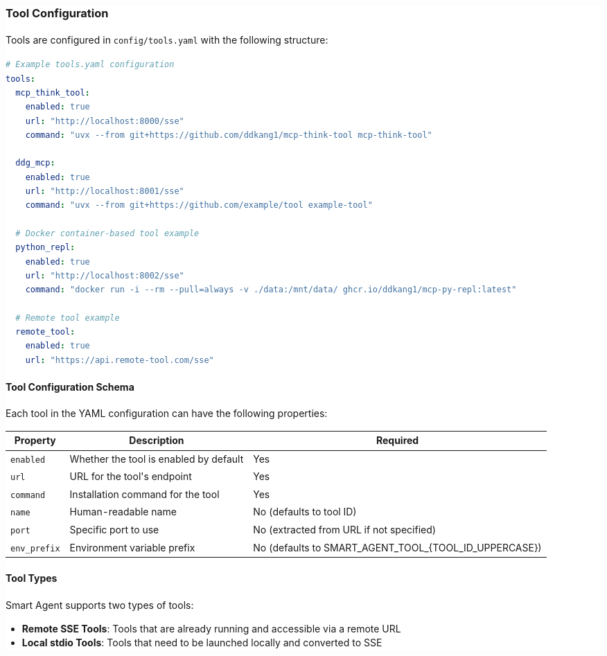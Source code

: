 ### Tool Configuration

Tools are configured in `config/tools.yaml` with the following structure:

```yaml
# Example tools.yaml configuration
tools:
  mcp_think_tool:
    enabled: true
    url: "http://localhost:8000/sse"
    command: "uvx --from git+https://github.com/ddkang1/mcp-think-tool mcp-think-tool"

  ddg_mcp:
    enabled: true
    url: "http://localhost:8001/sse"
    command: "uvx --from git+https://github.com/example/tool example-tool"

  # Docker container-based tool example
  python_repl:
    enabled: true
    url: "http://localhost:8002/sse"
    command: "docker run -i --rm --pull=always -v ./data:/mnt/data/ ghcr.io/ddkang1/mcp-py-repl:latest"

  # Remote tool example
  remote_tool:
    enabled: true
    url: "https://api.remote-tool.com/sse"
```

#### Tool Configuration Schema

Each tool in the YAML configuration can have the following properties:

| Property | Description | Required |
|----------|-------------|----------|
| `enabled` | Whether the tool is enabled by default | Yes |
| `url` | URL for the tool's endpoint | Yes |
| `command` | Installation command for the tool | Yes |
| `name` | Human-readable name | No (defaults to tool ID) |
| `port` | Specific port to use | No (extracted from URL if not specified) |
| `env_prefix` | Environment variable prefix | No (defaults to SMART_AGENT_TOOL_{TOOL_ID_UPPERCASE}) |

#### Tool Types

Smart Agent supports two types of tools:
- **Remote SSE Tools**: Tools that are already running and accessible via a remote URL
- **Local stdio Tools**: Tools that need to be launched locally and converted to SSE
